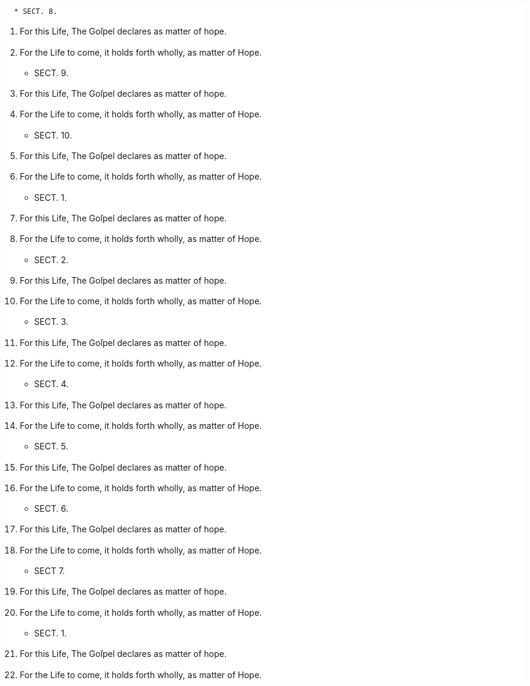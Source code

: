       * SECT. 8.

1. For this Life, The Goſpel declares as matter of hope.

2. For the Life to come, it holds forth wholly, as matter of Hope.

      * SECT. 9.

1. For this Life, The Goſpel declares as matter of hope.

2. For the Life to come, it holds forth wholly, as matter of Hope.

      * SECT. 10.

1. For this Life, The Goſpel declares as matter of hope.

2. For the Life to come, it holds forth wholly, as matter of Hope.

      * SECT. 1.

1. For this Life, The Goſpel declares as matter of hope.

2. For the Life to come, it holds forth wholly, as matter of Hope.

      * SECT. 2.

1. For this Life, The Goſpel declares as matter of hope.

2. For the Life to come, it holds forth wholly, as matter of Hope.

      * SECT. 3.

1. For this Life, The Goſpel declares as matter of hope.

2. For the Life to come, it holds forth wholly, as matter of Hope.

      * SECT. 4.

1. For this Life, The Goſpel declares as matter of hope.

2. For the Life to come, it holds forth wholly, as matter of Hope.

      * SECT. 5.

1. For this Life, The Goſpel declares as matter of hope.

2. For the Life to come, it holds forth wholly, as matter of Hope.

      * SECT. 6.

1. For this Life, The Goſpel declares as matter of hope.

2. For the Life to come, it holds forth wholly, as matter of Hope.

      * SECT 7.

1. For this Life, The Goſpel declares as matter of hope.

2. For the Life to come, it holds forth wholly, as matter of Hope.

      * SECT. 1.

1. For this Life, The Goſpel declares as matter of hope.

2. For the Life to come, it holds forth wholly, as matter of Hope.
